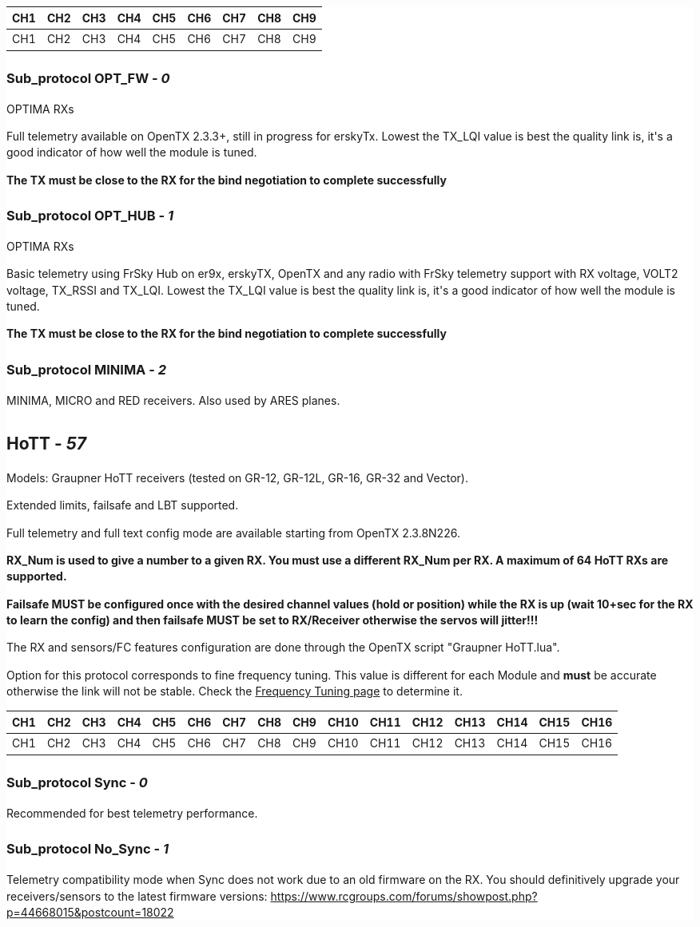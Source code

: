CH1|CH2|CH3|CH4|CH5|CH6|CH7|CH8|CH9
---|---|---|---|---|---|---|---|---
CH1|CH2|CH3|CH4|CH5|CH6|CH7|CH8|CH9

### Sub_protocol OPT_FW - *0*
OPTIMA RXs

Full telemetry available on OpenTX 2.3.3+, still in progress for erskyTx. Lowest the TX_LQI value is best the quality link is, it's a good indicator of how well the module is tuned.

**The TX must be close to the RX for the bind negotiation to complete successfully**

### Sub_protocol OPT_HUB - *1*
OPTIMA RXs

Basic telemetry using FrSky Hub on er9x, erskyTX, OpenTX and any radio with FrSky telemetry support with RX voltage, VOLT2 voltage, TX_RSSI and TX_LQI. Lowest the TX_LQI value is best the quality link is, it's a good indicator of how well the module is tuned.

**The TX must be close to the RX for the bind negotiation to complete successfully**

### Sub_protocol MINIMA - *2*
MINIMA, MICRO and RED receivers. Also used by ARES planes.

## HoTT - *57*
Models: Graupner HoTT receivers (tested on GR-12, GR-12L, GR-16, GR-32 and Vector).

Extended limits, failsafe and LBT supported.

Full telemetry and full text config mode are available starting from OpenTX 2.3.8N226.

**RX_Num is used to give a number to a given RX. You must use a different RX_Num per RX. A maximum of 64 HoTT RXs are supported.**

**Failsafe MUST be configured once with the desired channel values (hold or position) while the RX is up (wait 10+sec for the RX to learn the config) and then failsafe MUST be set to RX/Receiver otherwise the servos will jitter!!!**

The RX and sensors/FC features configuration are done through the OpenTX script "Graupner HoTT.lua".

Option for this protocol corresponds to fine frequency tuning. This value is different for each Module and **must** be accurate otherwise the link will not be stable.
Check the [Frequency Tuning page](/docs/Frequency_Tuning.md) to determine it.

CH1|CH2|CH3|CH4|CH5|CH6|CH7|CH8|CH9|CH10|CH11|CH12|CH13|CH14|CH15|CH16
---|---|---|---|---|---|---|---|---|----|----|----|----|----|----|----
CH1|CH2|CH3|CH4|CH5|CH6|CH7|CH8|CH9|CH10|CH11|CH12|CH13|CH14|CH15|CH16

### Sub_protocol Sync - *0*
Recommended for best telemetry performance.

### Sub_protocol No_Sync - *1*
Telemetry compatibility mode when Sync does not work due to an old firmware on the RX.
You should definitively upgrade your receivers/sensors to the latest firmware versions: https://www.rcgroups.com/forums/showpost.php?p=44668015&postcount=18022
